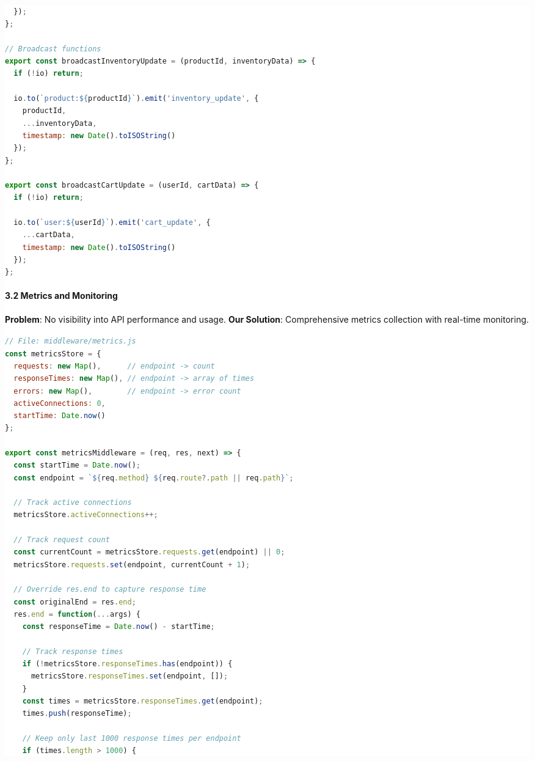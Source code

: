 ```javascript
  });
};

// Broadcast functions
export const broadcastInventoryUpdate = (productId, inventoryData) => {
  if (!io) return;
  
  io.to(`product:${productId}`).emit('inventory_update', {
    productId,
    ...inventoryData,
    timestamp: new Date().toISOString()
  });
};

export const broadcastCartUpdate = (userId, cartData) => {
  if (!io) return;
  
  io.to(`user:${userId}`).emit('cart_update', {
    ...cartData,
    timestamp: new Date().toISOString()
  });
};
```

#### 3.2 Metrics and Monitoring

**Problem**: No visibility into API performance and usage.
**Our Solution**: Comprehensive metrics collection with real-time monitoring.

```javascript
// File: middleware/metrics.js
const metricsStore = {
  requests: new Map(),      // endpoint -> count
  responseTimes: new Map(), // endpoint -> array of times
  errors: new Map(),        // endpoint -> error count
  activeConnections: 0,
  startTime: Date.now()
};

export const metricsMiddleware = (req, res, next) => {
  const startTime = Date.now();
  const endpoint = `${req.method} ${req.route?.path || req.path}`;
  
  // Track active connections
  metricsStore.activeConnections++;
  
  // Track request count
  const currentCount = metricsStore.requests.get(endpoint) || 0;
  metricsStore.requests.set(endpoint, currentCount + 1);
  
  // Override res.end to capture response time
  const originalEnd = res.end;
  res.end = function(...args) {
    const responseTime = Date.now() - startTime;
    
    // Track response times
    if (!metricsStore.responseTimes.has(endpoint)) {
      metricsStore.responseTimes.set(endpoint, []);
    }
    const times = metricsStore.responseTimes.get(endpoint);
    times.push(responseTime);
    
    // Keep only last 1000 response times per endpoint
    if (times.length > 1000) {
```